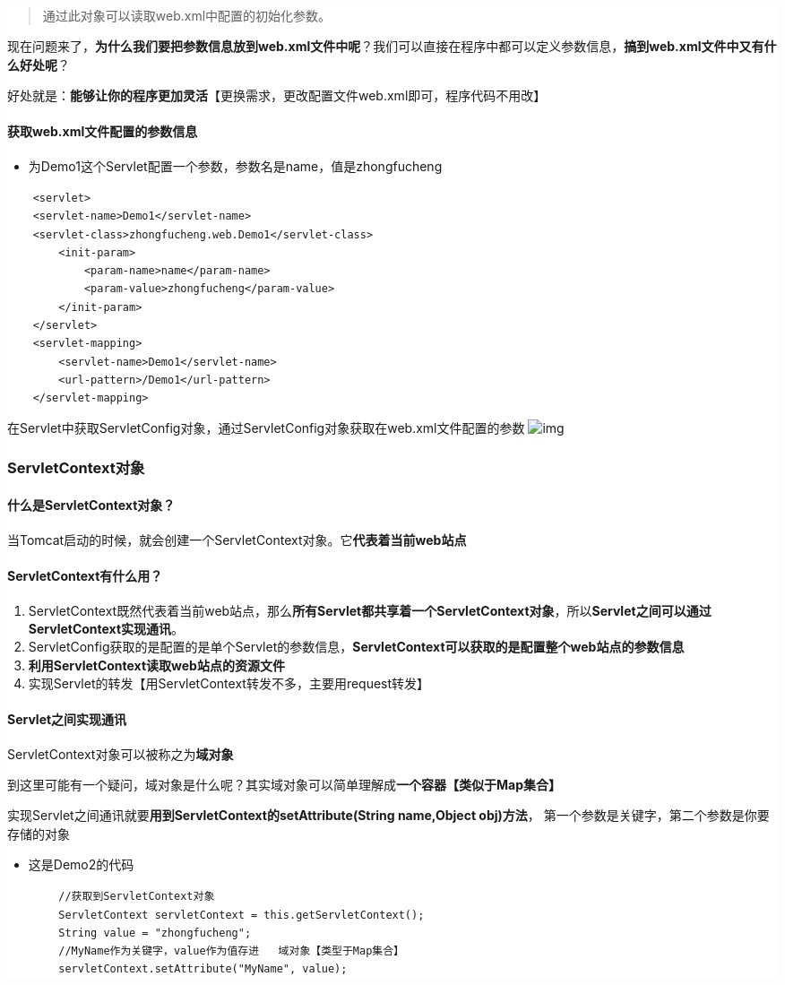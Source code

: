 > 通过此对象可以读取web.xml中配置的初始化参数。

现在问题来了，**为什么我们要把参数信息放到web.xml文件中呢**？我们可以直接在程序中都可以定义参数信息，**搞到web.xml文件中又有什么好处呢**？

好处就是：**能够让你的程序更加灵活**【更换需求，更改配置文件web.xml即可，程序代码不用改】



#### 获取web.xml文件配置的参数信息

- 为Demo1这个Servlet配置一个参数，参数名是name，值是zhongfucheng

```
    <servlet>        
    <servlet-name>Demo1</servlet-name>        
    <servlet-class>zhongfucheng.web.Demo1</servlet-class>        
    	<init-param>            
    		<param-name>name</param-name>            
    		<param-value>zhongfucheng</param-value>       
    	</init-param>    
    </servlet>    
    <servlet-mapping>        
    	<servlet-name>Demo1</servlet-name>        
    	<url-pattern>/Demo1</url-pattern>    
    </servlet-mapping>
```

在Servlet中获取ServletConfig对象，通过ServletConfig对象获取在web.xml文件配置的参数 ![img](https://mmbiz.qpic.cn/mmbiz_png/2BGWl1qPxib2FPYiazSBurrVsbt1mkHFfDh1ibMBSQzQW17oEz2N7KbUy5UmAE9GCb1WpGY4dsxHuag9eydI8E2Rg/640?wx_fmt=png&tp=webp&wxfrom=5&wx_lazy=1&wx_co=1)



### ServletContext对象

#### 什么是ServletContext对象？

当Tomcat启动的时候，就会创建一个ServletContext对象。它**代表着当前web站点**

#### ServletContext有什么用？

1. ServletContext既然代表着当前web站点，那么**所有Servlet都共享着一个ServletContext对象**，所以**Servlet之间可以通过ServletContext实现通讯**。
2. ServletConfig获取的是配置的是单个Servlet的参数信息，**ServletContext可以获取的是配置整个web站点的参数信息**
3. **利用ServletContext读取web站点的资源文件**
4. 实现Servlet的转发【用ServletContext转发不多，主要用request转发】

#### Servlet之间实现通讯

ServletContext对象可以被称之为**域对象**

到这里可能有一个疑问，域对象是什么呢？其实域对象可以简单理解成**一个容器【类似于Map集合】**

实现Servlet之间通讯就要**用到ServletContext的setAttribute(String name,Object obj)方法**， 第一个参数是关键字，第二个参数是你要存储的对象

- 这是Demo2的代码

```
        //获取到ServletContext对象        
        ServletContext servletContext = this.getServletContext();
        String value = "zhongfucheng";
        //MyName作为关键字，value作为值存进   域对象【类型于Map集合】        
        servletContext.setAttribute("MyName", value);
```

